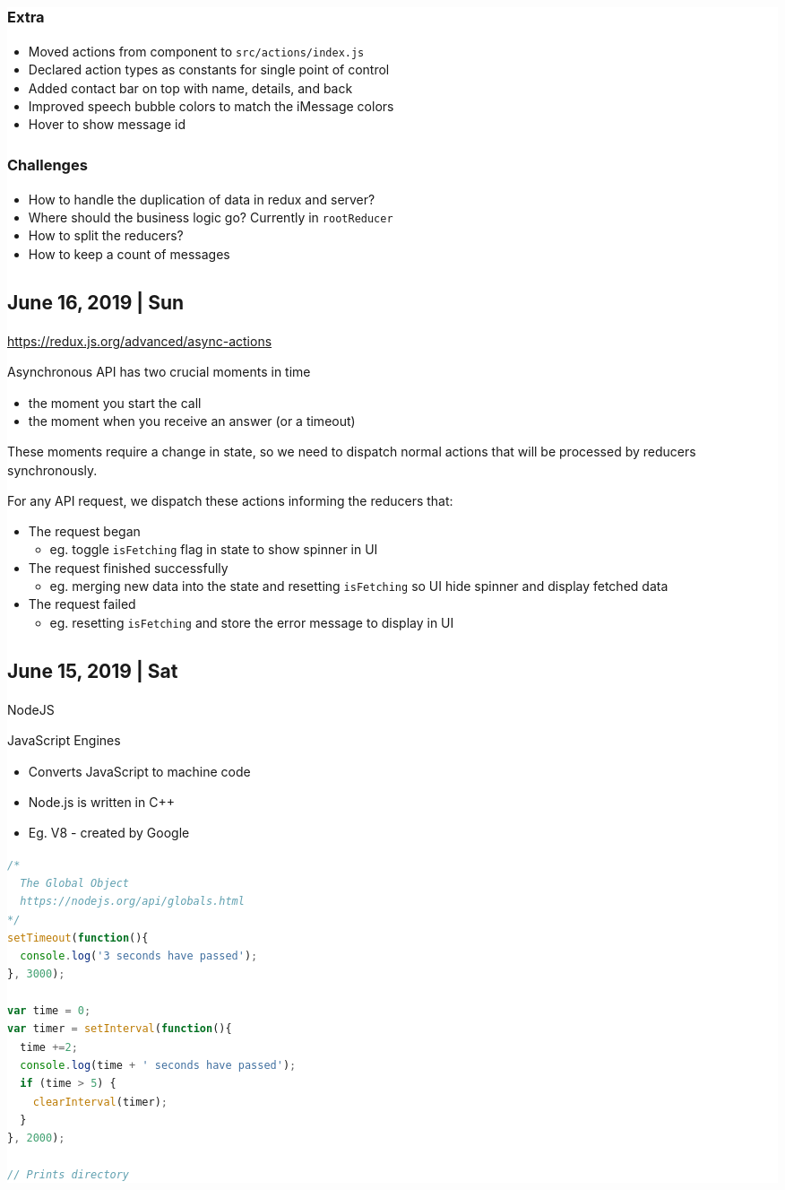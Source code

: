 ### Extra

* Moved actions from component to `src/actions/index.js`
* Declared action types as constants for single point of control
* Added contact bar on top with name, details, and back
* Improved speech bubble colors to match the iMessage colors
* Hover to show message id

### Challenges

* How to handle the duplication of data in redux and server?
* Where should the business logic go? Currently in `rootReducer`
* How to split the reducers?
* How to keep a count of messages

## June 16, 2019 | Sun

<https://redux.js.org/advanced/async-actions>

Asynchronous API has two crucial moments in time

* the moment you start the call
* the moment when you receive an answer (or a timeout)

These moments require a change in state, so we need to dispatch normal actions that will be processed by reducers synchronously.

For any API request, we dispatch these actions informing the reducers that:

* The request began
  * eg. toggle `isFetching` flag in state to show spinner in UI
* The request finished successfully
  * eg. merging new data into the state and resetting `isFetching` so UI hide spinner and display fetched data
* The request failed
  * eg. resetting `isFetching` and store the error message to display in UI

## June 15, 2019 | Sat

NodeJS

JavaScript Engines

* Converts JavaScript to machine code

* Node.js is written in C++
* Eg. V8 - created by Google

```javascript
/*
  The Global Object
  https://nodejs.org/api/globals.html
*/
setTimeout(function(){
  console.log('3 seconds have passed');
}, 3000);

var time = 0;
var timer = setInterval(function(){
  time +=2;
  console.log(time + ' seconds have passed');
  if (time > 5) {
    clearInterval(timer);
  }
}, 2000);

// Prints directory
```